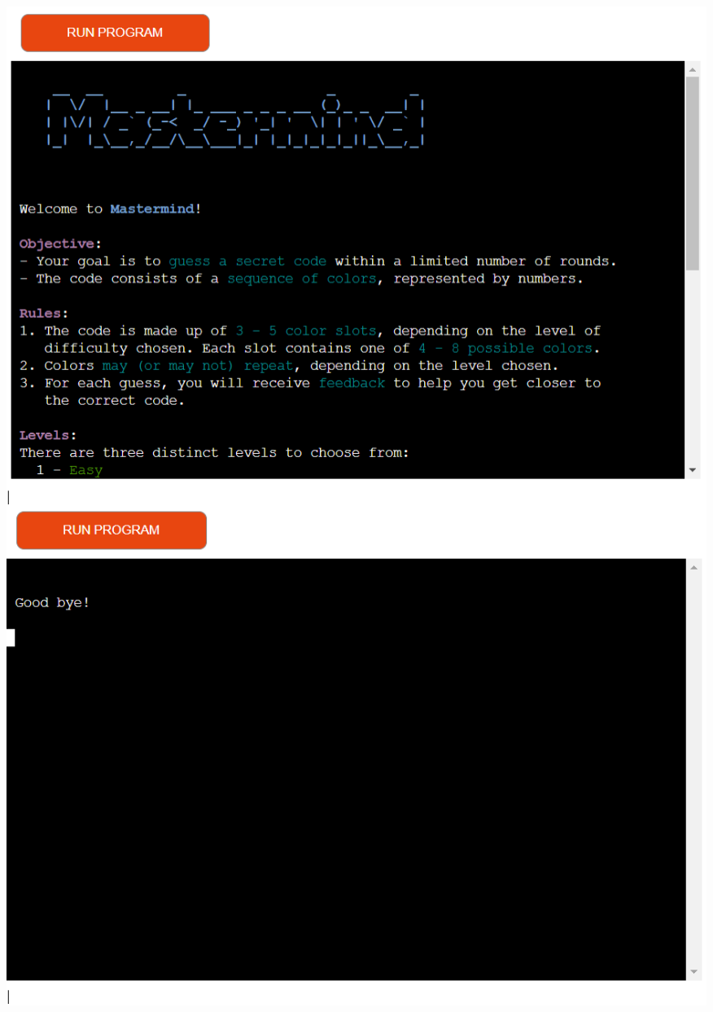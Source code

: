 ![screenshot](documentation/browsers/browser-chrome-instructions.png) | ![screenshot](documentation/browsers/browser-chrome-exit-goodbye.png) |